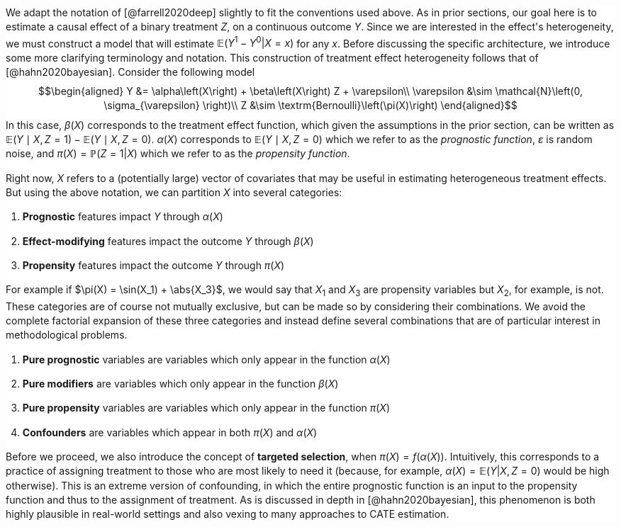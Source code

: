 We adapt the notation of [@farrell2020deep] slightly to fit the
conventions used above. As in prior sections, our goal here is to
estimate a causal effect of a binary treatment $Z$, on a continuous
outcome $Y$. Since we are interested in the effect's heterogeneity, we
must construct a model that will estimate
$\mathbb{E}\left(Y^1 - Y^0 | X = x\right)$ for any $x$. Before
discussing the specific architecture, we introduce some more clarifying
terminology and notation. This construction of treatment effect
heterogeneity follows that of [@hahn2020bayesian]. Consider the
following model $$\begin{aligned}
        Y &= \alpha\left(X\right) + \beta\left(X\right) Z + \varepsilon\\
        \varepsilon &\sim \mathcal{N}\left(0, \sigma_{\varepsilon} \right)\\
        Z &\sim \textrm{Bernoulli}\left(\pi(X)\right)
    \end{aligned}$$ In this case, $\beta\left(X\right)$ corresponds to
the treatment effect function, which given the assumptions in the prior
section, can be written as
$\mathbb{E}\left(Y \mid X, Z = 1\right) - \mathbb{E}\left(Y \mid X, Z = 0\right)$.
$\alpha(X)$ corresponds to $\mathbb{E}\left(Y \mid X, Z = 0\right)$
which we refer to as the *prognostic function*, $\varepsilon$ is random
noise, and $\pi(X) = \mathbb{P}\left(Z = 1 | X\right)$ which we refer to
as the *propensity function*.

Right now, $X$ refers to a (potentially large) vector of covariates that
may be useful in estimating heterogeneous treatment effects. But using
the above notation, we can partition $X$ into several categories:

1.  **Prognostic** features impact $Y$ through $\alpha(X)$

2.  **Effect-modifying** features impact the outcome $Y$ through
    $\beta(X)$

3.  **Propensity** features impact the outcome $Y$ through $\pi(X)$

For example if $\pi(X) = \sin(X_1) + \abs{X_3}$, we would say that $X_1$
and $X_3$ are propensity variables but $X_2$, for example, is not. These
categories are of course not mutually exclusive, but can be made so by
considering their combinations. We avoid the complete factorial
expansion of these three categories and instead define several
combinations that are of particular interest in methodological problems.

1.  **Pure prognostic** variables are variables which only appear in the
    function $\alpha(X)$

2.  **Pure modifiers** are variables which only appear in the function
    $\beta(X)$

3.  **Pure propensity** variables are variables which only appear in the
    function $\pi(X)$

4.  **Confounders** are variables which appear in both $\pi(X)$ and
    $\alpha(X)$

Before we proceed, we also introduce the concept of **targeted
selection**, when $\pi(X) = f(\alpha(X))$. Intuitively, this corresponds
to a practice of assigning treatment to those who are most likely to
need it (because, for example,
$\alpha(X) = \mathbb{E}\left(Y | X, Z = 0\right)$ would be high
otherwise). This is an extreme version of confounding, in which the
entire prognostic function is an input to the propensity function and
thus to the assignment of treatment. As is discussed in depth in
[@hahn2020bayesian], this phenomenon is both highly plausible in
real-world settings and also vexing to many approaches to CATE
estimation.


[^1]: In the world of neural networks, this could entail changing